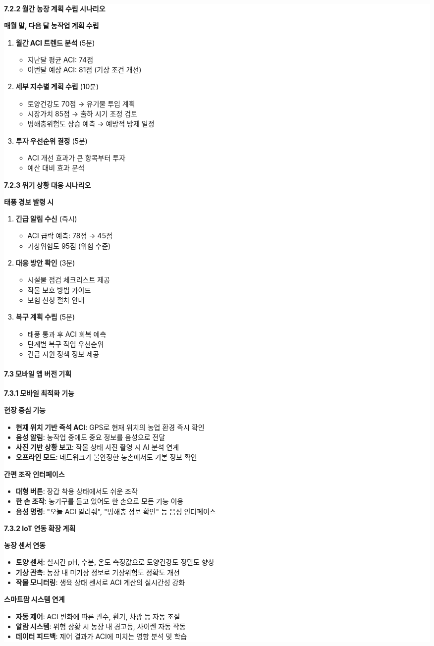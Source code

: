**7.2.2 월간 농장 계획 수립 시나리오**

**매월 말, 다음 달 농작업 계획 수립**
1. **월간 ACI 트렌드 분석** (5분)
   - 지난달 평균 ACI: 74점
   - 이번달 예상 ACI: 81점 (기상 조건 개선)
   
2. **세부 지수별 계획 수립** (10분)
   - 토양건강도 70점 → 유기물 투입 계획
   - 시장가치 85점 → 출하 시기 조정 검토
   - 병해충위험도 상승 예측 → 예방적 방제 일정
   
3. **투자 우선순위 결정** (5분)
   - ACI 개선 효과가 큰 항목부터 투자
   - 예산 대비 효과 분석

**7.2.3 위기 상황 대응 시나리오**

**태풍 경보 발령 시**
1. **긴급 알림 수신** (즉시)
   - ACI 급락 예측: 78점 → 45점
   - 기상위험도 95점 (위험 수준)
   
2. **대응 방안 확인** (3분)
   - 시설물 점검 체크리스트 제공
   - 작물 보호 방법 가이드
   - 보험 신청 절차 안내
   
3. **복구 계획 수립** (5분)
   - 태풍 통과 후 ACI 회복 예측
   - 단계별 복구 작업 우선순위
   - 긴급 지원 정책 정보 제공

#### 7.3 모바일 앱 버전 기획

**7.3.1 모바일 최적화 기능**

**현장 중심 기능**
- **현재 위치 기반 즉석 ACI**: GPS로 현재 위치의 농업 환경 즉시 확인
- **음성 알림**: 농작업 중에도 중요 정보를 음성으로 전달
- **사진 기반 상황 보고**: 작물 상태 사진 촬영 시 AI 분석 연계
- **오프라인 모드**: 네트워크가 불안정한 농촌에서도 기본 정보 확인

**간편 조작 인터페이스**
- **대형 버튼**: 장갑 착용 상태에서도 쉬운 조작
- **한 손 조작**: 농기구를 들고 있어도 한 손으로 모든 기능 이용
- **음성 명령**: "오늘 ACI 알려줘", "병해충 정보 확인" 등 음성 인터페이스

**7.3.2 IoT 연동 확장 계획**

**농장 센서 연동**
- **토양 센서**: 실시간 pH, 수분, 온도 측정값으로 토양건강도 정밀도 향상
- **기상 관측**: 농장 내 미기상 정보로 기상위험도 정확도 개선
- **작물 모니터링**: 생육 상태 센서로 ACI 계산의 실시간성 강화

**스마트팜 시스템 연계**
- **자동 제어**: ACI 변화에 따른 관수, 환기, 차광 등 자동 조절
- **알람 시스템**: 위험 상황 시 농장 내 경고등, 사이렌 자동 작동
- **데이터 피드백**: 제어 결과가 ACI에 미치는 영향 분석 및 학습
